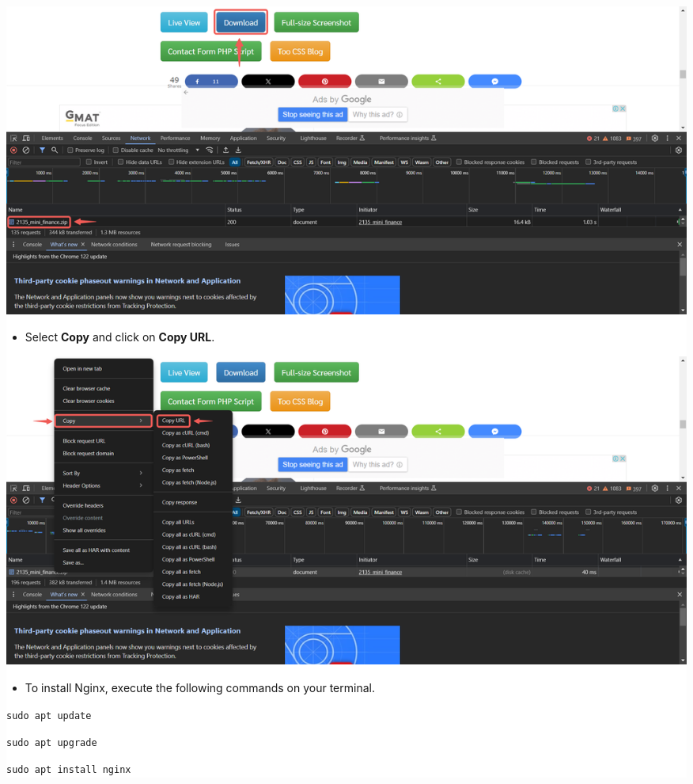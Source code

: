 ![3](img/3.png)

- Select **Copy** and click on **Copy URL**.

![4](img/4.png)

- To install Nginx, execute the following commands on your terminal.

`sudo apt update`

`sudo apt upgrade`

`sudo apt install nginx`
